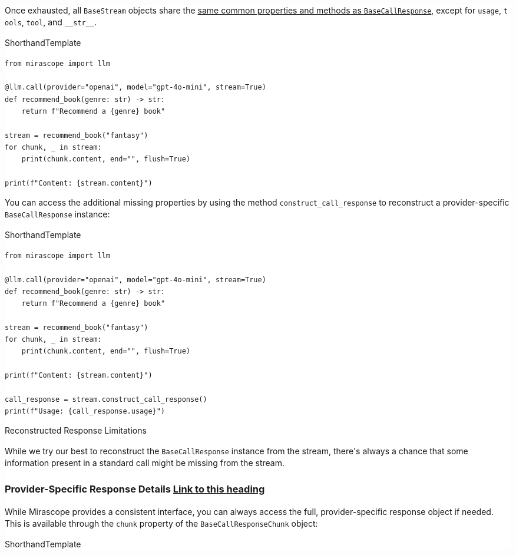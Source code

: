 Once exhausted, all `BaseStream` objects share the [same common properties and methods as `BaseCallResponse`](https://mirascope.com/docs/mirascope/learn/calls#common-response-properties-and-methods), except for `usage`, `tools`, `tool`, and `__str__`.

ShorthandTemplate

```
from mirascope import llm

@llm.call(provider="openai", model="gpt-4o-mini", stream=True)
def recommend_book(genre: str) -> str:
    return f"Recommend a {genre} book"

stream = recommend_book("fantasy")
for chunk, _ in stream:
    print(chunk.content, end="", flush=True)

print(f"Content: {stream.content}")
```

You can access the additional missing properties by using the method `construct_call_response` to reconstruct a provider-specific `BaseCallResponse` instance:

ShorthandTemplate

```
from mirascope import llm

@llm.call(provider="openai", model="gpt-4o-mini", stream=True)
def recommend_book(genre: str) -> str:
    return f"Recommend a {genre} book"

stream = recommend_book("fantasy")
for chunk, _ in stream:
    print(chunk.content, end="", flush=True)

print(f"Content: {stream.content}")

call_response = stream.construct_call_response()
print(f"Usage: {call_response.usage}")
```

Reconstructed Response Limitations

While we try our best to reconstruct the `BaseCallResponse` instance from the stream, there's always a chance that some information present in a standard call might be missing from the stream.

### Provider-Specific Response Details [Link to this heading](https://mirascope.com/docs/mirascope/learn/streams\#provider-specific-response-details)

While Mirascope provides a consistent interface, you can always access the full, provider-specific response object if needed. This is available through the `chunk` property of the `BaseCallResponseChunk` object:

ShorthandTemplate
